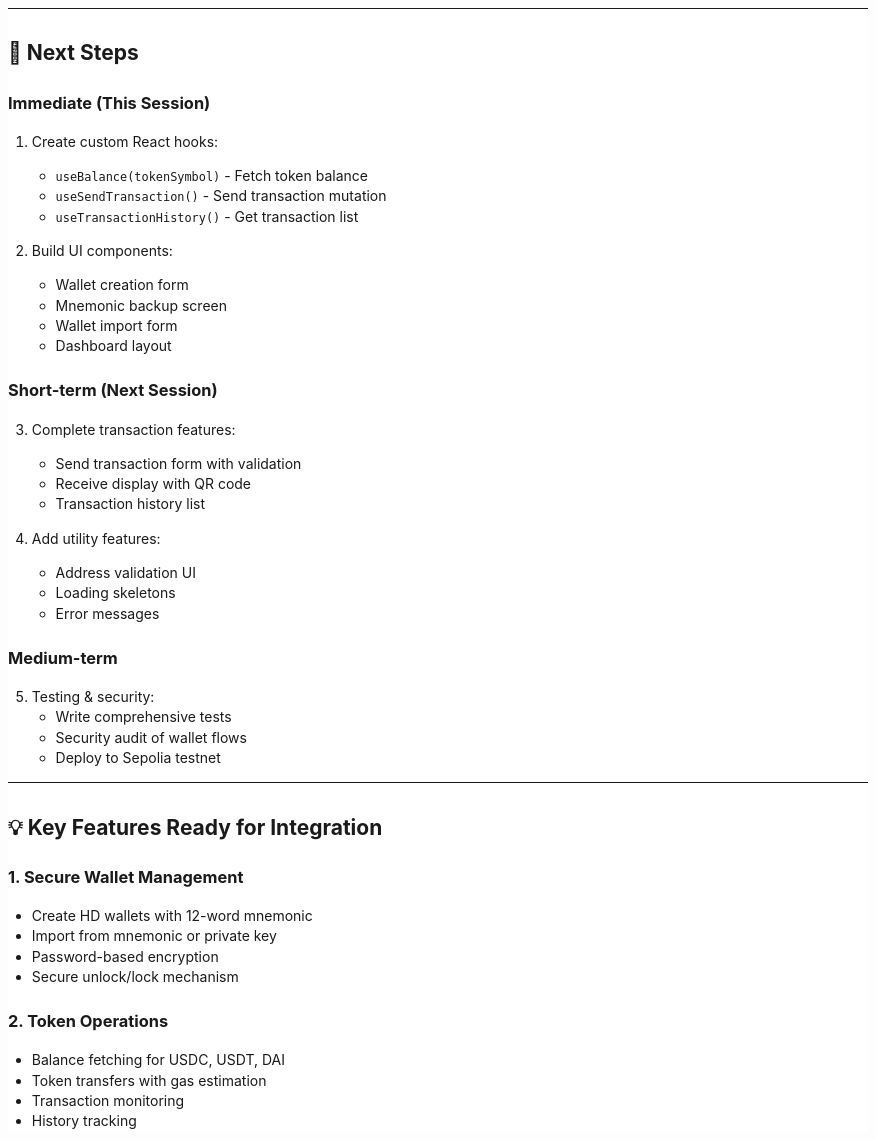 ```typescript
```

---

## 🚀 Next Steps

### **Immediate (This Session)**
1. Create custom React hooks:
   - `useBalance(tokenSymbol)` - Fetch token balance
   - `useSendTransaction()` - Send transaction mutation
   - `useTransactionHistory()` - Get transaction list

2. Build UI components:
   - Wallet creation form
   - Mnemonic backup screen
   - Wallet import form
   - Dashboard layout

### **Short-term (Next Session)**
3. Complete transaction features:
   - Send transaction form with validation
   - Receive display with QR code
   - Transaction history list

4. Add utility features:
   - Address validation UI
   - Loading skeletons
   - Error messages

### **Medium-term**
5. Testing & security:
   - Write comprehensive tests
   - Security audit of wallet flows
   - Deploy to Sepolia testnet

---

## 💡 Key Features Ready for Integration

### **1. Secure Wallet Management**
- Create HD wallets with 12-word mnemonic
- Import from mnemonic or private key
- Password-based encryption
- Secure unlock/lock mechanism

### **2. Token Operations**
- Balance fetching for USDC, USDT, DAI
- Token transfers with gas estimation
- Transaction monitoring
- History tracking
